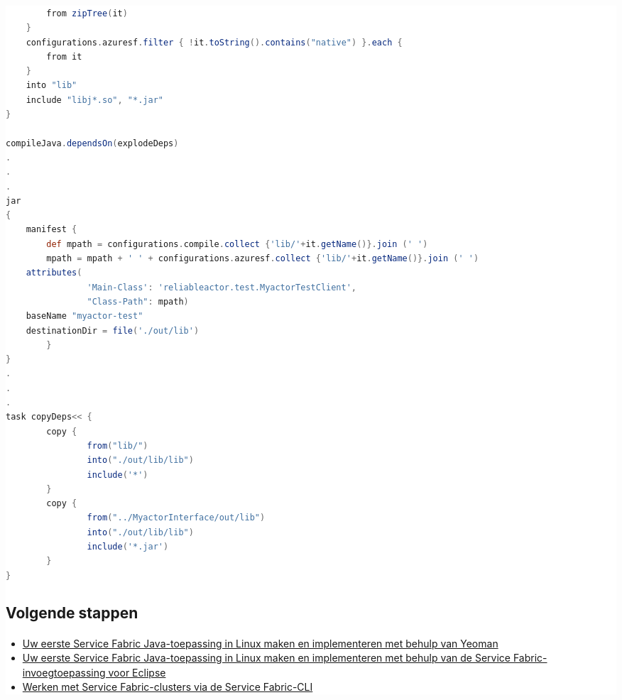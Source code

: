 ```gradle
        from zipTree(it)
    }
    configurations.azuresf.filter { !it.toString().contains("native") }.each {
        from it
    }
    into "lib"
    include "libj*.so", "*.jar"
}

compileJava.dependsOn(explodeDeps)
.
.
.
jar
{
    manifest {
        def mpath = configurations.compile.collect {'lib/'+it.getName()}.join (' ')
        mpath = mpath + ' ' + configurations.azuresf.collect {'lib/'+it.getName()}.join (' ')
    attributes(
                'Main-Class': 'reliableactor.test.MyactorTestClient',
                "Class-Path": mpath)
    baseName "myactor-test"
    destinationDir = file('./out/lib')
        }
}
.
.
.
task copyDeps<< {
        copy {
                from("lib/")
                into("./out/lib/lib")
                include('*')
        }
        copy {
                from("../MyactorInterface/out/lib")
                into("./out/lib/lib")
                include('*.jar')
        }
}
```

## <a name="next-steps"></a>Volgende stappen

* [Uw eerste Service Fabric Java-toepassing in Linux maken en implementeren met behulp van Yeoman](service-fabric-create-your-first-linux-application-with-java.md)
* [Uw eerste Service Fabric Java-toepassing in Linux maken en implementeren met behulp van de Service Fabric-invoegtoepassing voor Eclipse](service-fabric-get-started-eclipse.md)
* [Werken met Service Fabric-clusters via de Service Fabric-CLI](service-fabric-cli.md)

